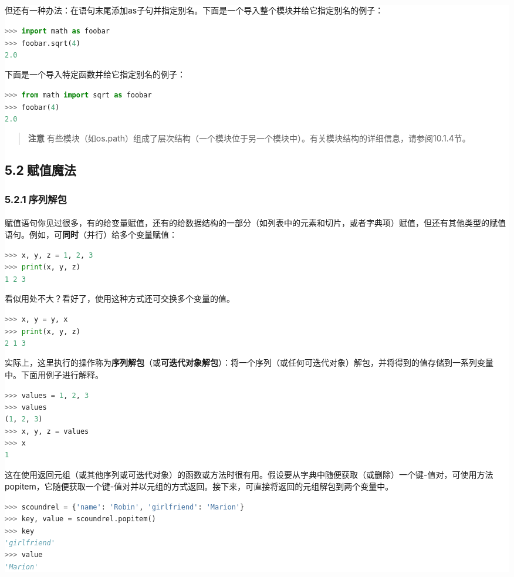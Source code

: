 但还有一种办法：在语句末尾添加as子句并指定别名。下面是一个导入整个模块并给它指定别名的例子：

~~~python
>>> import math as foobar 
>>> foobar.sqrt(4) 
2.0
~~~

下面是一个导入特定函数并给它指定别名的例子：

~~~python
>>> from math import sqrt as foobar 
>>> foobar(4) 
2.0
~~~

> **注意** 有些模块（如os.path）组成了层次结构（一个模块位于另一个模块中）。有关模块结构的详细信息，请参阅10.1.4节。

## 5.2 赋值魔法

### 5.2.1 序列解包

赋值语句你见过很多，有的给变量赋值，还有的给数据结构的一部分（如列表中的元素和切片，或者字典项）赋值，但还有其他类型的赋值语句。例如，可**同时**（并行）给多个变量赋值：

~~~python
>>> x, y, z = 1, 2, 3 
>>> print(x, y, z) 
1 2 3
~~~

看似用处不大？看好了，使用这种方式还可交换多个变量的值。

~~~python
>>> x, y = y, x 
>>> print(x, y, z) 
2 1 3
~~~

实际上，这里执行的操作称为**序列解包**（或**可迭代对象解包**）：将一个序列（或任何可迭代对象）解包，并将得到的值存储到一系列变量中。下面用例子进行解释。

~~~python
>>> values = 1, 2, 3 
>>> values 
(1, 2, 3) 
>>> x, y, z = values 
>>> x 
1
~~~

这在使用返回元组（或其他序列或可迭代对象）的函数或方法时很有用。假设要从字典中随便获取（或删除）一个键-值对，可使用方法popitem，它随便获取一个键-值对并以元组的方式返回。接下来，可直接将返回的元组解包到两个变量中。

~~~python
>>> scoundrel = {'name': 'Robin', 'girlfriend': 'Marion'} 
>>> key, value = scoundrel.popitem() 
>>> key 
'girlfriend' 
>>> value 
'Marion'
~~~
